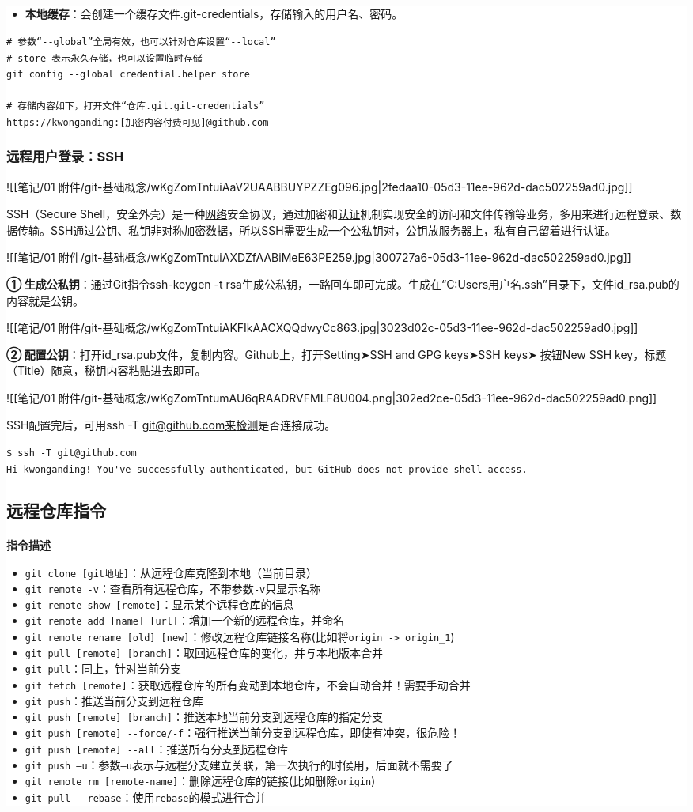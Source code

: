 - **本地缓存**：会创建一个缓存文件.git-credentials，存储输入的用户名、密码。
```
# 参数“--global”全局有效，也可以针对仓库设置“--local”
# store 表示永久存储，也可以设置临时存储
git config --global credential.helper store
 
# 存储内容如下，打开文件“仓库.git.git-credentials”
https://kwonganding:[加密内容付费可见]@github.com
```

### 远程用户登录：SSH
![[笔记/01 附件/git-基础概念/wKgZomTntuiAaV2UAABBUYPZZEg096.jpg|2fedaa10-05d3-11ee-962d-dac502259ad0.jpg]]

SSH（Secure Shell，安全外壳）是一种[网络](https://m.elecfans.com/v/tag/1722/)安全协议，通过加密和[认证](https://bbs.elecfans.com/group_776)机制实现安全的访问和文件传输等业务，多用来进行远程登录、数据传输。SSH通过公钥、私钥非对称加密数据，所以SSH需要生成一个公私钥对，公钥放服务器上，私有自己留着进行认证。

![[笔记/01 附件/git-基础概念/wKgZomTntuiAXDZfAABiMeE63PE259.jpg|300727a6-05d3-11ee-962d-dac502259ad0.jpg]]

**① 生成公私钥**：通过Git指令ssh-keygen -t rsa生成公私钥，一路回车即可完成。生成在“C:Users用户名.ssh”目录下，文件id_rsa.pub的内容就是公钥。

![[笔记/01 附件/git-基础概念/wKgZomTntuiAKFIkAACXQQdwyCc863.jpg|3023d02c-05d3-11ee-962d-dac502259ad0.jpg]]

**② 配置公钥**：打开id_rsa.pub文件，复制内容。Github上，打开Setting➤SSH and GPG keys➤SSH keys➤ 按钮New SSH key，标题（Title）随意，秘钥内容粘贴进去即可。

![[笔记/01 附件/git-基础概念/wKgZomTntumAU6qRAADRVFMLF8U004.png|302ed2ce-05d3-11ee-962d-dac502259ad0.png]]

SSH配置完后，可用ssh -T git@github.com来[检测](https://bbs.elecfans.com/group_776)是否连接成功。
```
$ ssh -T git@github.com
Hi kwonganding! You've successfully authenticated, but GitHub does not provide shell access.
```

## 远程仓库指令
**指令描述**
+ `git clone [git地址]`：从远程仓库克隆到本地（当前目录）
+ `git remote -v`：查看所有远程仓库，不带参数`-v`只显示名称
+ `git remote show [remote]`：显示某个远程仓库的信息
+ `git remote add [name] [url]`：增加一个新的远程仓库，并命名
+ `git remote rename [old] [new]`：修改远程仓库链接名称(比如将`origin -> origin_1`)
+ `git pull [remote] [branch]`：取回远程仓库的变化，并与本地版本合并
+ `git pull`：同上，针对当前分支
+ `git fetch [remote]`：获取远程仓库的所有变动到本地仓库，不会自动合并！需要手动合并
+ `git push`：推送当前分支到远程仓库
+ `git push [remote] [branch]`：推送本地当前分支到远程仓库的指定分支
+ `git push [remote] --force/-f`：强行推送当前分支到远程仓库，即使有冲突，很危险！
+ `git push [remote] --all`：推送所有分支到远程仓库
+ `git push –u`：参数`–u`表示与远程分支建立关联，第一次执行的时候用，后面就不需要了
+ `git remote rm [remote-name]`：删除远程仓库的链接(比如删除`origin`)
+ `git pull --rebase`：使用`rebase`的模式进行合并
